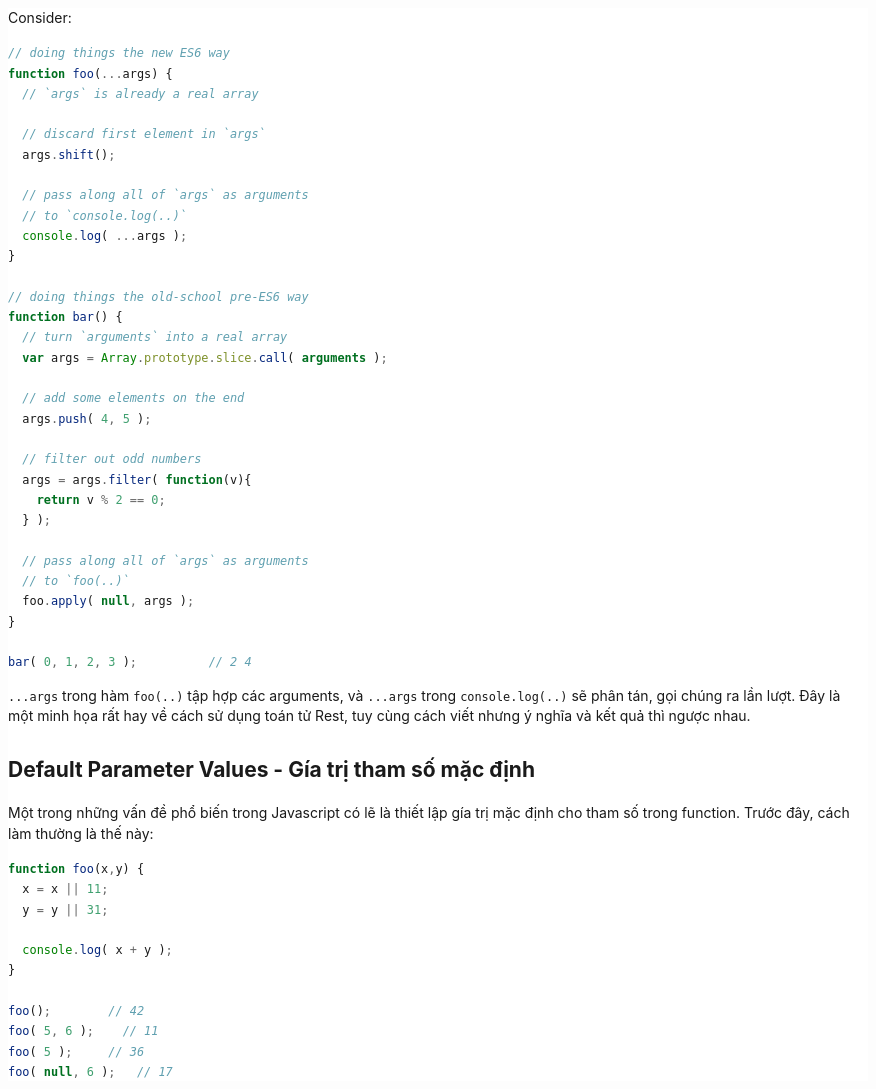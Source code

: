 Consider:

```js
// doing things the new ES6 way
function foo(...args) {
  // `args` is already a real array

  // discard first element in `args`
  args.shift();

  // pass along all of `args` as arguments
  // to `console.log(..)`
  console.log( ...args );
}

// doing things the old-school pre-ES6 way
function bar() {
  // turn `arguments` into a real array
  var args = Array.prototype.slice.call( arguments );

  // add some elements on the end
  args.push( 4, 5 );

  // filter out odd numbers
  args = args.filter( function(v){
    return v % 2 == 0;
  } );

  // pass along all of `args` as arguments
  // to `foo(..)`
  foo.apply( null, args );
}

bar( 0, 1, 2, 3 );          // 2 4
```

`...args` trong hàm `foo(..)` tập hợp các arguments, và `...args` trong `console.log(..)` sẽ phân tán, gọi chúng ra lần lượt. Đây là một minh họa rất hay về cách sử dụng toán tử Rest, tuy cùng cách viết nhưng ý nghĩa và kết quả thì ngược nhau.

## Default Parameter Values - Gía trị tham số mặc định

Một trong những vấn đề phổ biến trong Javascript có lẽ là thiết lập gía trị mặc định cho tham số trong function. Trước đây, cách làm thường là thế này:

```js
function foo(x,y) {
  x = x || 11;
  y = y || 31;

  console.log( x + y );
}

foo();        // 42
foo( 5, 6 );    // 11
foo( 5 );     // 36
foo( null, 6 );   // 17
```
